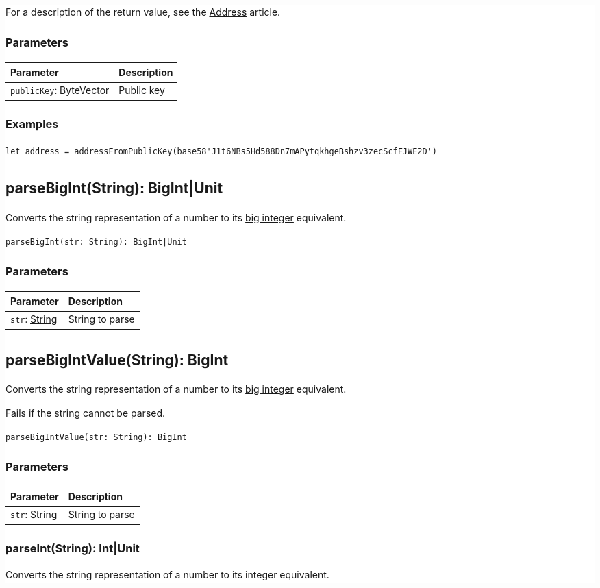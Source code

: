 For a description of the return value, see the [Address](/en/ride/v5/structures/common-structures/address) article.

### Parameters

| Parameter | Description |
| :--- | :--- |
| `publicKey`: [ByteVector](/en/ride/v5/data-types/byte-vector) | Public key |

### Examples

```ride
let address = addressFromPublicKey(base58'J1t6NBs5Hd588Dn7mAPytqkhgeBshzv3zecScfFJWE2D')
```

## parseBigInt(String): BigInt&#124;Unit<a id="parse-bigint"></a>

Converts the string representation of a number to its [big integer](/en/ride/v5/data-types/bigint) equivalent.

```ride
parseBigInt(str: String): BigInt|Unit
```

### Parameters

| Parameter | Description |
| :--- | :--- |
| `str`: [String](/en/ride/v5/data-types/string) | String to parse |

## parseBigIntValue(String): BigInt<a id="parse-bigint-value"></a>

Converts the string representation of a number to its [big integer](/en/ride/v5/data-types/bigint) equivalent.

Fails if the string cannot be parsed.

```ride
parseBigIntValue(str: String): BigInt
```

### Parameters

| Parameter | Description |
| :--- | :--- |
| `str`: [String](/en/ride/v5/data-types/string) | String to parse |

### parseInt(String): Int|Unit<a id="parse-int"></a>

Converts the string representation of a number to its integer equivalent.
